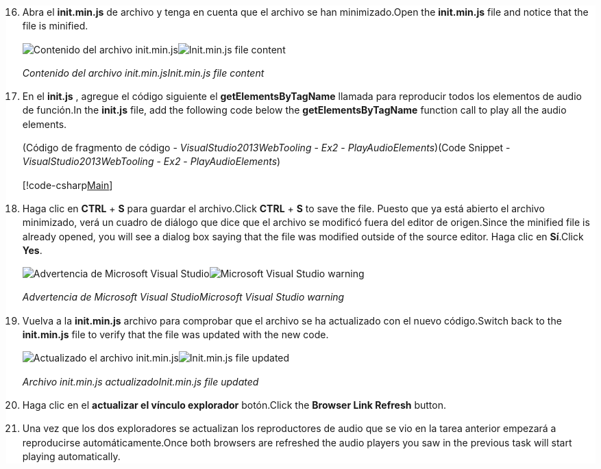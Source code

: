 16. <span data-ttu-id="4d7ee-411">Abra el **init.min.js** de archivo y tenga en cuenta que el archivo se han minimizado.</span><span class="sxs-lookup"><span data-stu-id="4d7ee-411">Open the **init.min.js** file and notice that the file is minified.</span></span>

    <span data-ttu-id="4d7ee-412">![Contenido del archivo init.min.js](visual-studio-2013-web-tools/_static/image50.png "Init.min.js contenido del archivo")</span><span class="sxs-lookup"><span data-stu-id="4d7ee-412">![Init.min.js file content](visual-studio-2013-web-tools/_static/image50.png "Init.min.js file content")</span></span>

    <span data-ttu-id="4d7ee-413">*Contenido del archivo init.min.js*</span><span class="sxs-lookup"><span data-stu-id="4d7ee-413">*Init.min.js file content*</span></span>
17. <span data-ttu-id="4d7ee-414">En el **init.js** , agregue el código siguiente el **getElementsByTagName** llamada para reproducir todos los elementos de audio de función.</span><span class="sxs-lookup"><span data-stu-id="4d7ee-414">In the **init.js** file, add the following code below the **getElementsByTagName** function call to play all the audio elements.</span></span>

    <span data-ttu-id="4d7ee-415">(Código de fragmento de código - *VisualStudio2013WebTooling* - *Ex2* - *PlayAudioElements*)</span><span class="sxs-lookup"><span data-stu-id="4d7ee-415">(Code Snippet - *VisualStudio2013WebTooling* - *Ex2* - *PlayAudioElements*)</span></span>

    [!code-csharp[Main](visual-studio-2013-web-tools/samples/sample12.cs)]
18. <span data-ttu-id="4d7ee-416">Haga clic en **CTRL** + **S** para guardar el archivo.</span><span class="sxs-lookup"><span data-stu-id="4d7ee-416">Click **CTRL** + **S** to save the file.</span></span> <span data-ttu-id="4d7ee-417">Puesto que ya está abierto el archivo minimizado, verá un cuadro de diálogo que dice que el archivo se modificó fuera del editor de origen.</span><span class="sxs-lookup"><span data-stu-id="4d7ee-417">Since the minified file is already opened, you will see a dialog box saying that the file was modified outside of the source editor.</span></span> <span data-ttu-id="4d7ee-418">Haga clic en **Sí**.</span><span class="sxs-lookup"><span data-stu-id="4d7ee-418">Click **Yes**.</span></span>

    <span data-ttu-id="4d7ee-419">![Advertencia de Microsoft Visual Studio](visual-studio-2013-web-tools/_static/image51.png "advertencia de Microsoft Visual Studio")</span><span class="sxs-lookup"><span data-stu-id="4d7ee-419">![Microsoft Visual Studio warning](visual-studio-2013-web-tools/_static/image51.png "Microsoft Visual Studio warning")</span></span>

    <span data-ttu-id="4d7ee-420">*Advertencia de Microsoft Visual Studio*</span><span class="sxs-lookup"><span data-stu-id="4d7ee-420">*Microsoft Visual Studio warning*</span></span>
19. <span data-ttu-id="4d7ee-421">Vuelva a la **init.min.js** archivo para comprobar que el archivo se ha actualizado con el nuevo código.</span><span class="sxs-lookup"><span data-stu-id="4d7ee-421">Switch back to the **init.min.js** file to verify that the file was updated with the new code.</span></span>

    <span data-ttu-id="4d7ee-422">![Actualizado el archivo init.min.js](visual-studio-2013-web-tools/_static/image52.png "archivo Init.min.js actualizado")</span><span class="sxs-lookup"><span data-stu-id="4d7ee-422">![Init.min.js file updated](visual-studio-2013-web-tools/_static/image52.png "Init.min.js file updated")</span></span>

    <span data-ttu-id="4d7ee-423">*Archivo init.min.js actualizado*</span><span class="sxs-lookup"><span data-stu-id="4d7ee-423">*Init.min.js file updated*</span></span>
20. <span data-ttu-id="4d7ee-424">Haga clic en el **actualizar el vínculo explorador** botón.</span><span class="sxs-lookup"><span data-stu-id="4d7ee-424">Click the **Browser Link Refresh** button.</span></span>
21. <span data-ttu-id="4d7ee-425">Una vez que los dos exploradores se actualizan los reproductores de audio que se vio en la tarea anterior empezará a reproducirse automáticamente.</span><span class="sxs-lookup"><span data-stu-id="4d7ee-425">Once both browsers are refreshed the audio players you saw in the previous task will start playing automatically.</span></span>
